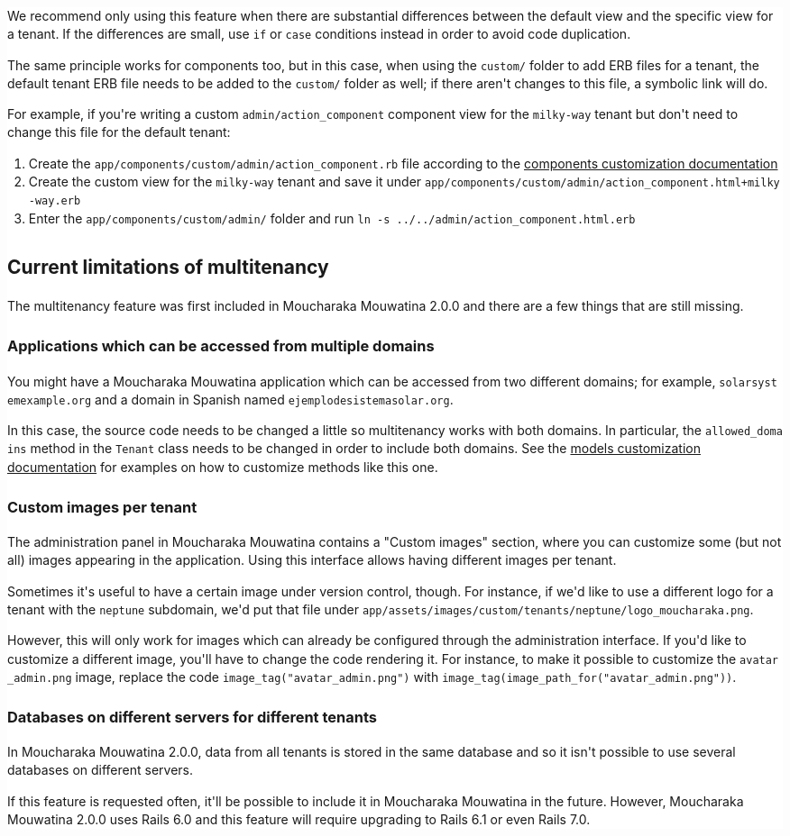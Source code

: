 We recommend only using this feature when there are substantial differences between the default view and the specific view for a tenant. If the differences are small, use `if` or `case` conditions instead in order to avoid code duplication.

The same principle works for components too, but in this case, when using the `custom/` folder to add ERB files for a tenant, the default tenant ERB file needs to be added to the `custom/` folder as well; if there aren't changes to this file, a symbolic link will do.

For example, if you're writing a custom `admin/action_component` component view for the `milky-way` tenant but don't need to change this file for the default tenant:

1. Create the `app/components/custom/admin/action_component.rb` file according to the [components customization documentation](../customization/components.md)
1. Create the custom view for the `milky-way` tenant and save it under `app/components/custom/admin/action_component.html+milky-way.erb`
1. Enter the `app/components/custom/admin/` folder and run `ln -s ../../admin/action_component.html.erb`

## Current limitations of multitenancy

The multitenancy feature was first included in Moucharaka Mouwatina 2.0.0 and there are a few things that are still missing.

### Applications which can be accessed from multiple domains

You might have a Moucharaka Mouwatina application which can be accessed from two different domains; for example, `solarsystemexample.org` and a domain in Spanish named `ejemplodesistemasolar.org`.

In this case, the source code needs to be changed a little so multitenancy works with both domains. In particular, the `allowed_domains` method in the `Tenant` class needs to be changed in order to include both domains. See the [models customization documentation](../customization/models.md) for examples on how to customize methods like this one.

### Custom images per tenant

The administration panel in Moucharaka Mouwatina contains a "Custom images" section, where you can customize some (but not all) images appearing in the application. Using this interface allows having different images per tenant.

Sometimes it's useful to have a certain image under version control, though. For instance, if we'd like to use a different logo for a tenant with the `neptune` subdomain, we'd put that file under `app/assets/images/custom/tenants/neptune/logo_moucharaka.png`.

However, this will only work for images which can already be configured through the administration interface. If you'd like to customize a different image, you'll have to change the code rendering it. For instance, to make it possible to customize the `avatar_admin.png` image, replace the code `image_tag("avatar_admin.png")` with `image_tag(image_path_for("avatar_admin.png"))`.

### Databases on different servers for different tenants

In Moucharaka Mouwatina 2.0.0, data from all tenants is stored in the same database and so it isn't possible to use several databases on different servers.

If this feature is requested often, it'll be possible to include it in Moucharaka Mouwatina in the future. However, Moucharaka Mouwatina 2.0.0 uses Rails 6.0 and this feature will require upgrading to Rails 6.1 or even Rails 7.0.
